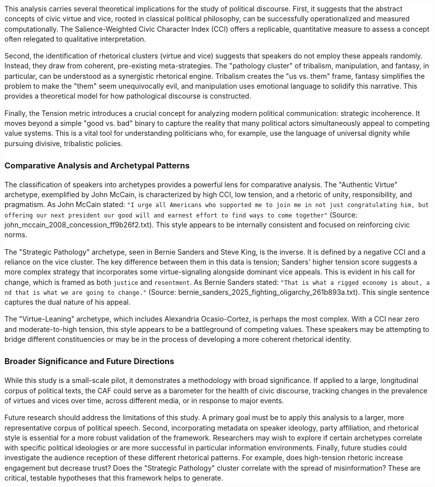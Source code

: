 This analysis carries several theoretical implications for the study of political discourse. First, it suggests that the abstract concepts of civic virtue and vice, rooted in classical political philosophy, can be successfully operationalized and measured computationally. The Salience-Weighted Civic Character Index (CCI) offers a replicable, quantitative measure to assess a concept often relegated to qualitative interpretation.

Second, the identification of rhetorical clusters (virtue and vice) suggests that speakers do not employ these appeals randomly. Instead, they draw from coherent, pre-existing meta-strategies. The "pathology cluster" of tribalism, manipulation, and fantasy, in particular, can be understood as a synergistic rhetorical engine. Tribalism creates the "us vs. them" frame, fantasy simplifies the problem to make the "them" seem unequivocally evil, and manipulation uses emotional language to solidify this narrative. This provides a theoretical model for how pathological discourse is constructed.

Finally, the Tension metric introduces a crucial concept for analyzing modern political communication: strategic incoherence. It moves beyond a simple "good vs. bad" binary to capture the reality that many political actors simultaneously appeal to competing value systems. This is a vital tool for understanding politicians who, for example, use the language of universal dignity while pursuing divisive, tribalistic policies.

### Comparative Analysis and Archetypal Patterns

The classification of speakers into archetypes provides a powerful lens for comparative analysis. The "Authentic Virtue" archetype, exemplified by John McCain, is characterized by high CCI, low tension, and a rhetoric of unity, responsibility, and pragmatism. As John McCain stated: `"I urge all Americans who supported me to join me in not just congratulating him, but offering our next president our good will and earnest effort to find ways to come together"` (Source: john_mccain_2008_concession_ff9b26f2.txt). This style appears to be internally consistent and focused on reinforcing civic norms.

The "Strategic Pathology" archetype, seen in Bernie Sanders and Steve King, is the inverse. It is defined by a negative CCI and a reliance on the vice cluster. The key difference between them in this data is tension; Sanders' higher tension score suggests a more complex strategy that incorporates some virtue-signaling alongside dominant vice appeals. This is evident in his call for change, which is framed as both `justice` and `resentment`. As Bernie Sanders stated: `"That is what a rigged economy is about, and that is what we are going to change."` (Source: bernie_sanders_2025_fighting_oligarchy_261b893a.txt). This single sentence captures the dual nature of his appeal.

The "Virtue-Leaning" archetype, which includes Alexandria Ocasio-Cortez, is perhaps the most complex. With a CCI near zero and moderate-to-high tension, this style appears to be a battleground of competing values. These speakers may be attempting to bridge different constituencies or may be in the process of developing a more coherent rhetorical identity.

### Broader Significance and Future Directions

While this study is a small-scale pilot, it demonstrates a methodology with broad significance. If applied to a large, longitudinal corpus of political texts, the CAF could serve as a barometer for the health of civic discourse, tracking changes in the prevalence of virtues and vices over time, across different media, or in response to major events.

Future research should address the limitations of this study. A primary goal must be to apply this analysis to a larger, more representative corpus of political speech. Second, incorporating metadata on speaker ideology, party affiliation, and rhetorical style is essential for a more robust validation of the framework. Researchers may wish to explore if certain archetypes correlate with specific political ideologies or are more successful in particular information environments. Finally, future studies could investigate the audience reception of these different rhetorical patterns. For example, does high-tension rhetoric increase engagement but decrease trust? Does the "Strategic Pathology" cluster correlate with the spread of misinformation? These are critical, testable hypotheses that this framework helps to generate.
